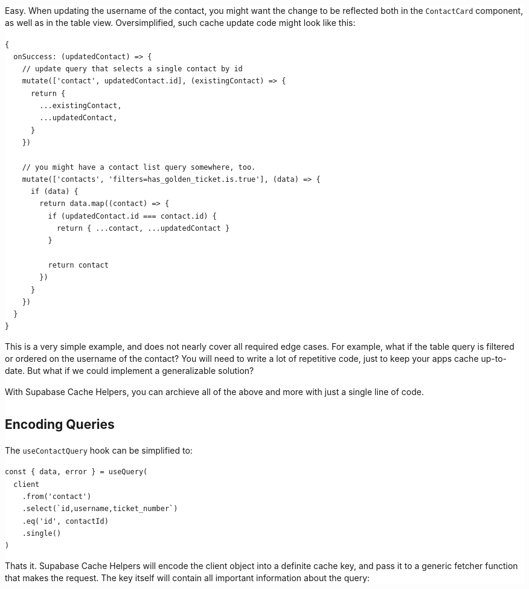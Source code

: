 Easy. When updating the username of the contact, you might want the change to be reflected both in the `ContactCard` component, as well as in the table view. Oversimplified, such cache update code might look like this:

```tsx
{
  onSuccess: (updatedContact) => {
    // update query that selects a single contact by id
    mutate(['contact', updatedContact.id], (existingContact) => {
      return {
        ...existingContact,
        ...updatedContact,
      }
    })

    // you might have a contact list query somewhere, too.
    mutate(['contacts', 'filters=has_golden_ticket.is.true'], (data) => {
      if (data) {
        return data.map((contact) => {
          if (updatedContact.id === contact.id) {
            return { ...contact, ...updatedContact }
          }

          return contact
        })
      }
    })
  }
}
```

This is a very simple example, and does not nearly cover all required edge cases. For example, what if the table query is filtered or ordered on the username of the contact? You will need to write a lot of repetitive code, just to keep your apps cache up-to-date. But what if we could implement a generalizable solution?

With Supabase Cache Helpers, you can archieve all of the above and more with just a single line of code.

## Encoding Queries

The `useContactQuery` hook can be simplified to:

```tsx
const { data, error } = useQuery(
  client
    .from('contact')
    .select(`id,username,ticket_number`)
    .eq('id', contactId)
    .single()
)
```

Thats it. Supabase Cache Helpers will encode the client object into a definite cache key, and pass it to a generic fetcher function that makes the request. The key itself will contain all important information about the query:
